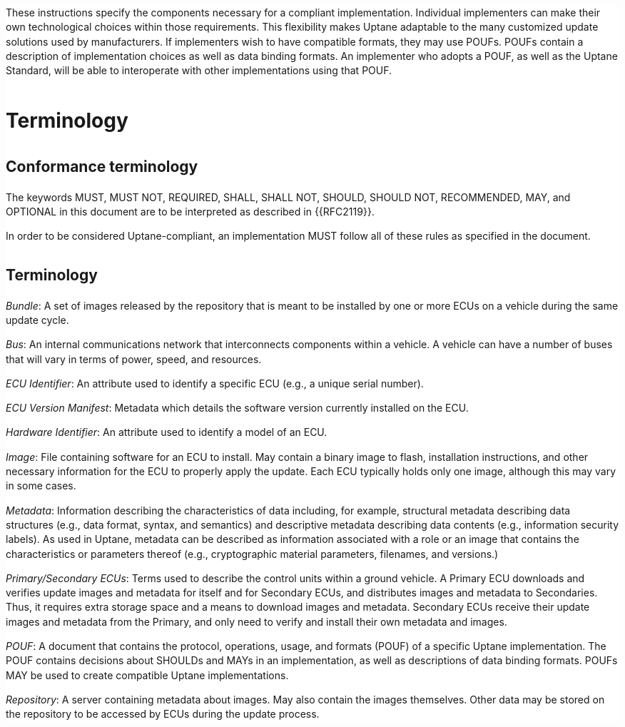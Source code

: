 These instructions specify the components necessary for a compliant implementation. Individual implementers can make their own technological choices within those requirements. This flexibility makes Uptane adaptable to the many customized update solutions used by manufacturers. If implementers wish to have compatible formats, they may use POUFs. POUFs contain a description of implementation choices as well as data binding formats. An implementer who adopts a POUF, as well as the Uptane Standard, will be able to interoperate with other implementations using that POUF.

# Terminology

## Conformance terminology

The keywords MUST, MUST NOT, REQUIRED, SHALL, SHALL NOT, SHOULD, SHOULD NOT, RECOMMENDED, MAY, and OPTIONAL in this document are to be interpreted as described in {{RFC2119}}.

In order to be considered Uptane-compliant, an implementation MUST follow all of these rules as specified in the document.

## Terminology

*Bundle*: A set of images released by the repository that is meant to be installed by one or more ECUs on a vehicle during the same update cycle.

*Bus*: An internal communications network that interconnects components within a vehicle. A vehicle can have a number of buses that will vary in terms of power, speed, and resources.

*ECU Identifier*: An attribute used to identify a specific ECU (e.g., a unique serial number).

*ECU Version Manifest*: Metadata which details the software version currently installed on the ECU.

*Hardware Identifier*: An attribute used to identify a model of an ECU.

*Image*: File containing software for an ECU to install. May contain a binary image to flash, installation instructions, and other necessary information for the ECU to properly apply the update. Each ECU typically holds only one image, although this may vary in some cases.

*Metadata*:  Information describing the characteristics of data including, for example, structural
metadata describing data structures (e.g., data format, syntax, and semantics) and
descriptive metadata describing data contents (e.g., information security labels). As used in Uptane, metadata can be described as information associated with a role or an image that contains the characteristics or parameters thereof (e.g., cryptographic material parameters, filenames, and versions.)

*Primary/Secondary ECUs*: Terms used to describe the control units within a ground vehicle. A Primary ECU downloads and verifies update images and metadata for itself and for Secondary ECUs, and distributes images and metadata to Secondaries. Thus, it requires extra storage space and a means to download images and metadata.  Secondary ECUs receive their update images and metadata from the Primary, and only need to verify and install their own metadata and images.

*POUF*: A document that contains the protocol, operations, usage, and formats (POUF) of a specific Uptane implementation. The POUF contains decisions about SHOULDs and MAYs in an implementation, as well as descriptions of data binding formats. POUFs MAY be used to create compatible Uptane implementations.

*Repository*: A server containing metadata about images. May also contain the images themselves. Other data may be stored on the repository to be accessed by ECUs during the update process.
